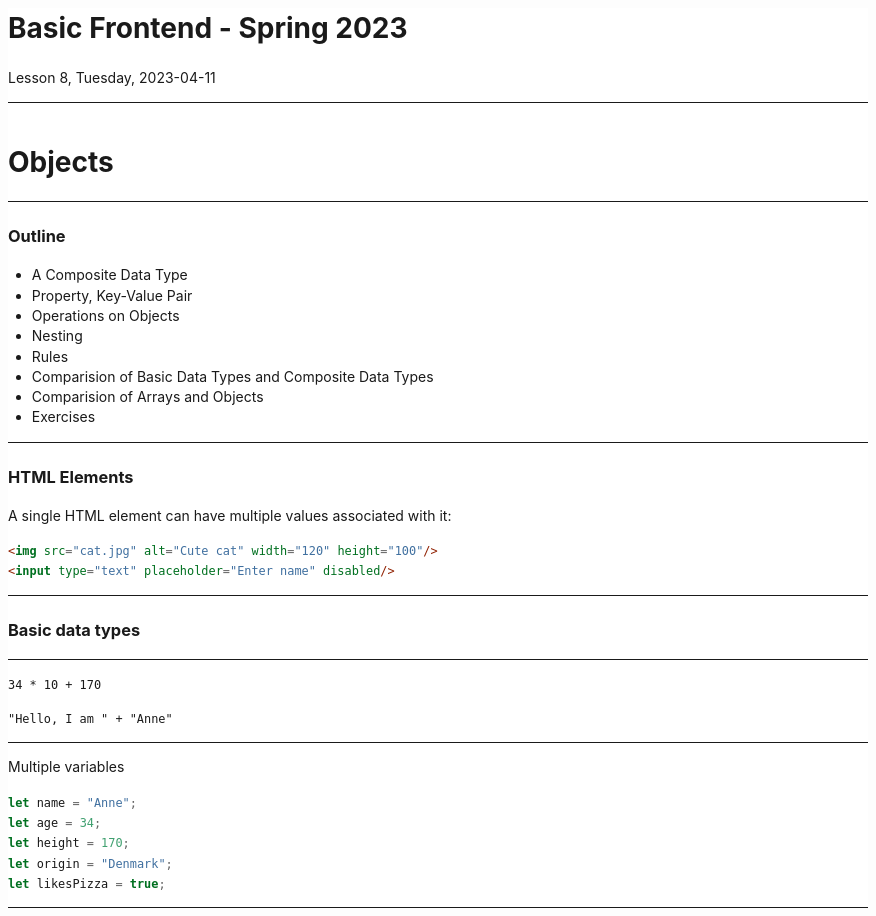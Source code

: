 

# Basic Frontend - Spring 2023

Lesson 8, Tuesday, 2023-04-11

---



# Objects

---



### Outline

- A Composite Data Type
- Property, Key-Value Pair
- Operations on Objects
- Nesting
- Rules
- Comparision of Basic Data Types and Composite Data Types
- Comparision of Arrays and Objects
- Exercises

---

### HTML Elements

A single HTML element can have multiple values associated with it:

```html
<img src="cat.jpg" alt="Cute cat" width="120" height="100"/>
<input type="text" placeholder="Enter name" disabled/>
```
---

### Basic data types

---

`34 * 10 + 170`

`"Hello, I am " + "Anne"`

---

Multiple variables

```js
let name = "Anne";
let age = 34;
let height = 170;
let origin = "Denmark";
let likesPizza = true;
```

---